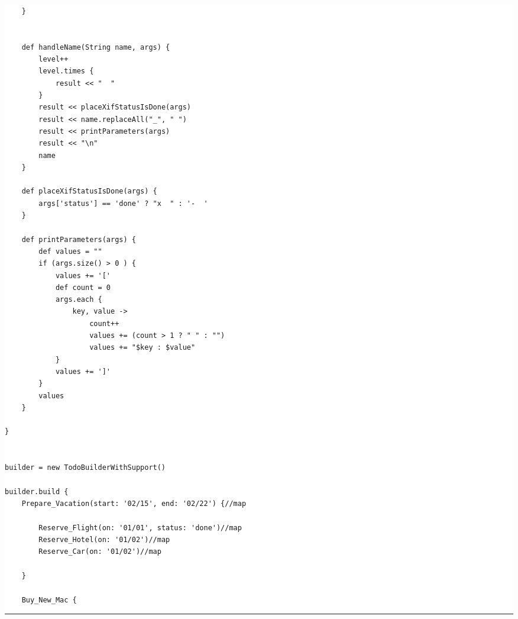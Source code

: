 ```
    }


    def handleName(String name, args) {
        level++
        level.times {
            result << "  "
        }
        result << placeXifStatusIsDone(args)
        result << name.replaceAll("_", " ")
        result << printParameters(args)
        result << "\n"
        name
    }

    def placeXifStatusIsDone(args) {
        args['status'] == 'done' ? "x  " : '-  '
    }

    def printParameters(args) {
        def values = ""
        if (args.size() > 0 ) {
            values += '['
            def count = 0
            args.each {
                key, value ->
                    count++
                    values += (count > 1 ? " " : "")
                    values += "$key : $value"
            }
            values += ']'
        }
        values
    }

}


builder = new TodoBuilderWithSupport()

builder.build {
    Prepare_Vacation(start: '02/15', end: '02/22') {//map

        Reserve_Flight(on: '01/01', status: 'done')//map
        Reserve_Hotel(on: '01/02')//map
        Reserve_Car(on: '01/02')//map

    }

    Buy_New_Mac {
```

---